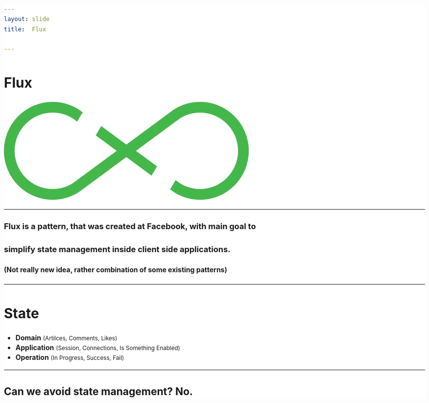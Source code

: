 ```yaml
---
layout: slide
title:  Flux

---
```

# Flux
![](/assets/images/react/flux/logo.png)

---
### Flux is a pattern, that was created at Facebook, with main goal to 
### simplify state management inside client side applications.
#### (Not really new idea, rather combination of some existing patterns)

---
# State
- **Domain** <small>(Artilces, Comments, Likes)</small>
- **Application** <small>(Session, Connections, Is Something Enabled)</small>
- **Operation** <small>(In Progress, Success, Fail)</small>

---
## Can we avoid state management? No.